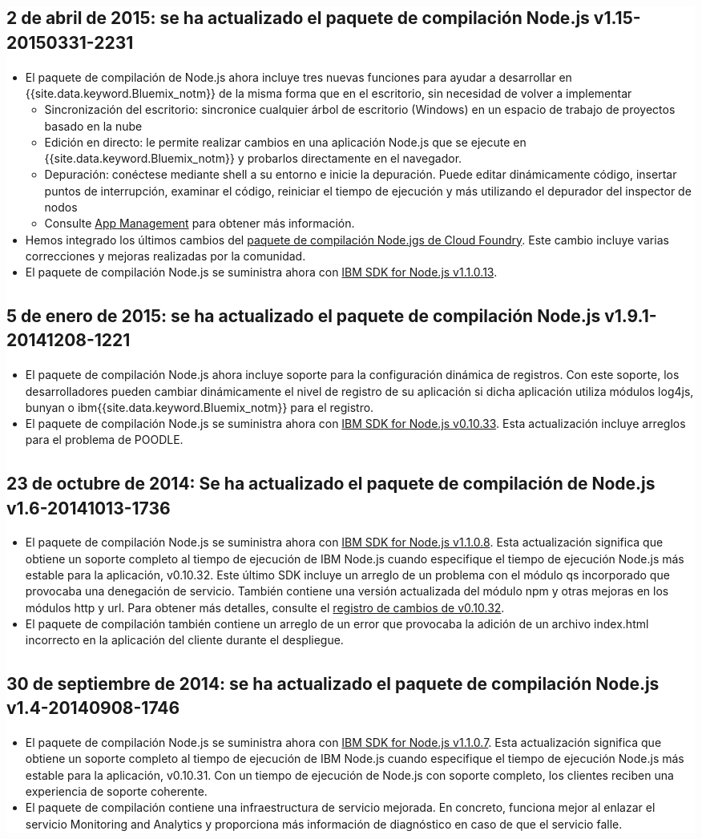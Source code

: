 ##  2 de abril de 2015: se ha actualizado el paquete de compilación Node.js v1.15-20150331-2231

* El paquete de compilación de Node.js ahora incluye tres nuevas funciones para ayudar a desarrollar en {{site.data.keyword.Bluemix_notm}} de la misma forma que en el escritorio, sin necesidad de volver a implementar
  * Sincronización del escritorio: sincronice cualquier árbol de escritorio (Windows) en un espacio de trabajo de proyectos basado en la nube
  * Edición en directo: le permite realizar cambios en una aplicación Node.js que se ejecute en {{site.data.keyword.Bluemix_notm}} y probarlos directamente en el navegador.
  * Depuración: conéctese mediante shell a su entorno e inicie la depuración. Puede editar dinámicamente código, insertar puntos de interrupción, examinar el código, reiniciar el tiempo de ejecución y más utilizando el depurador del inspector de nodos
  * Consulte [App Management](../common/app_mng.html#Utilities) para obtener más información.
* Hemos integrado los últimos cambios del [paquete de compilación Node.jgs de Cloud Foundry](https://github.com/cloudfoundry/nodejs-buildpack). Este cambio incluye varias correcciones y mejoras realizadas por la comunidad.
* El paquete de compilación Node.js se suministra ahora con [IBM SDK for Node.js v1.1.0.13](https://developer.ibm.com/node/sdk/).

## 5 de enero de 2015: se ha actualizado el paquete de compilación Node.js v1.9.1-20141208-1221

* El paquete de compilación Node.js ahora incluye soporte para la configuración dinámica de registros. Con este soporte, los desarrolladores pueden cambiar dinámicamente el nivel de registro de su aplicación si dicha aplicación utiliza módulos log4js, bunyan o ibm{{site.data.keyword.Bluemix_notm}} para el registro.
* El paquete de compilación Node.js se suministra ahora con [IBM SDK for Node.js v0.10.33](https://developer.ibm.com/node/sdk/). Esta actualización incluye arreglos para el problema de POODLE.

## 23 de octubre de 2014: Se ha actualizado el paquete de compilación de Node.js v1.6-20141013-1736

* El paquete de compilación Node.js se suministra ahora con [IBM SDK for Node.js v1.1.0.8](https://developer.ibm.com/node/sdk/). Esta actualización significa que obtiene un soporte completo al tiempo de ejecución de IBM Node.js
cuando especifique el tiempo de ejecución Node.js más estable para la aplicación, v0.10.32. Este último SDK incluye un arreglo de un problema con el módulo qs incorporado que provocaba una denegación de servicio. También contiene una versión actualizada del módulo npm y otras mejoras en los módulos http y url. Para obtener más detalles, consulte el [registro de cambios de v0.10.32](https://raw.githubusercontent.com/joyent/node/v0.10.32/ChangeLog).
* El paquete de compilación también contiene un arreglo de un error que provocaba la adición de un archivo index.html incorrecto en la aplicación del cliente durante el despliegue.

## 30 de septiembre de 2014: se ha actualizado el paquete de compilación Node.js v1.4-20140908-1746

* El paquete de compilación Node.js se suministra ahora con [IBM SDK for Node.js v1.1.0.7](https://developer.ibm.com/node/sdk/). Esta actualización significa que obtiene un soporte completo al tiempo de ejecución de IBM Node.js
cuando especifique el tiempo de ejecución Node.js más estable para la aplicación, v0.10.31. Con un tiempo de ejecución de Node.js con soporte completo, los clientes reciben una experiencia de soporte coherente.
* El paquete de compilación contiene una infraestructura de servicio mejorada. En concreto, funciona mejor al enlazar el servicio Monitoring and Analytics y proporciona más información de diagnóstico en caso de que el servicio falle.

